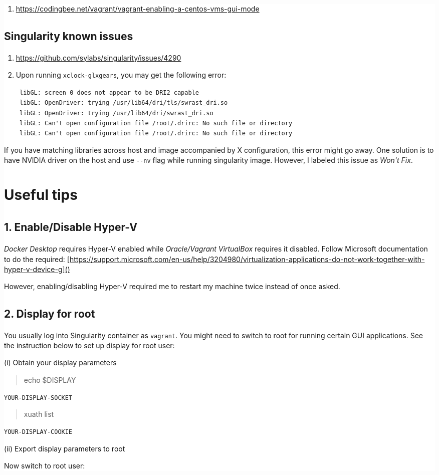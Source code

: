 1. https://codingbee.net/vagrant/vagrant-enabling-a-centos-vms-gui-mode


## Singularity known issues

1. https://github.com/sylabs/singularity/issues/4290

2. Upon running `xclock-glxgears`, you may get the following error:


		libGL: screen 0 does not appear to be DRI2 capable
		libGL: OpenDriver: trying /usr/lib64/dri/tls/swrast_dri.so
		libGL: OpenDriver: trying /usr/lib64/dri/swrast_dri.so
		libGL: Can't open configuration file /root/.drirc: No such file or directory
		libGL: Can't open configuration file /root/.drirc: No such file or directory
    

If you have matching libraries across host and image accompanied by X configuration, this error might go away. 
One solution is to have NVIDIA driver on the host and use `--nv` flag while running singularity image. 
However, I labeled this issue as *Won't Fix*. 
    
    
# Useful tips

## 1. Enable/Disable Hyper-V

*Docker Desktop* requires Hyper-V enabled while *Oracle/Vagrant VirtualBox* requires it disabled.
Follow Microsoft documentation to do the required:
[https://support.microsoft.com/en-us/help/3204980/virtualization-applications-do-not-work-together-with-hyper-v-device-g]()

However, enabling/disabling Hyper-V required me to restart my machine twice instead of once asked.



## 2. Display for root

You usually log into Singularity container as `vagrant`. You might need to switch to root 
for running certain GUI applications. See the instruction below to set up display for root 
user:

(i) Obtain your display parameters

> echo $DISPLAY
    
    YOUR-DISPLAY-SOCKET

> xuath list
    
    YOUR-DISPLAY-COOKIE

(ii) Export display parameters to root

Now switch to root user:
    